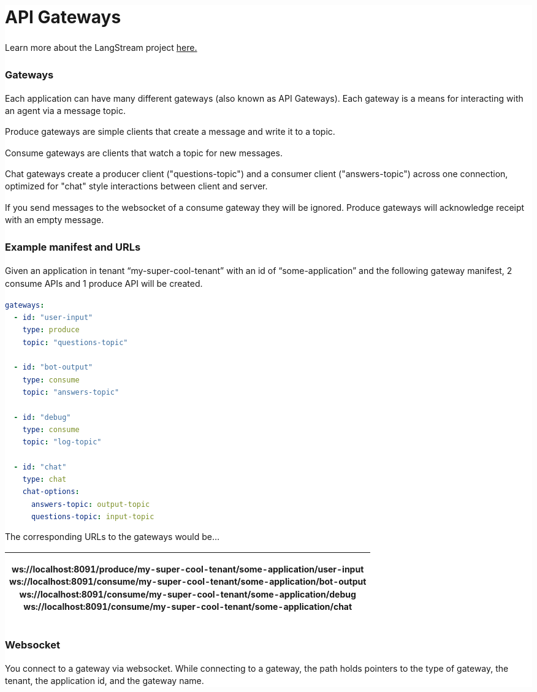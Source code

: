 # API Gateways

Learn more about the LangStream project [here.](https://langstream.ai)

### Gateways

Each application can have many different gateways (also known as API Gateways). Each gateway is a means for interacting with an agent via a message topic.&#x20;

Produce gateways are simple clients that create a message and write it to a topic.&#x20;

Consume gateways are clients that watch a topic for new messages.&#x20;

Chat gateways create a producer client ("questions-topic") and a consumer client ("answers-topic") across one connection, optimized for "chat" style interactions between client and server.

If you send messages to the websocket of a consume gateway they will be ignored. Produce gateways will acknowledge receipt with an empty message.&#x20;

### Example manifest and URLs

Given an application in tenant “my-super-cool-tenant” with an id of “some-application” and the following gateway manifest, 2 consume APIs and 1 produce API will be created.

```yaml
gateways:
  - id: "user-input"
    type: produce
    topic: "questions-topic"

  - id: "bot-output"
    type: consume
    topic: "answers-topic"

  - id: "debug"
    type: consume
    topic: "log-topic"
    
  - id: "chat"
    type: chat
    chat-options:
      answers-topic: output-topic
      questions-topic: input-topic
```

The corresponding URLs to the gateways would be…

| <p>ws://localhost:8091/produce/my-super-cool-tenant/some-application/user-input<br>ws://localhost:8091/consume/my-super-cool-tenant/some-application/bot-output<br>ws://localhost:8091/consume/my-super-cool-tenant/some-application/debug<br>ws://localhost:8091/consume/my-super-cool-tenant/some-application/chat</p> |
| ------------------------------------------------------------------------------------------------------------------------------------------------------------------------------------------------------------------------------------------------------------------------------------------------------------------------ |

### Websocket

You connect to a gateway via websocket. While connecting to a gateway, the path holds pointers to the type of gateway, the tenant, the application id, and the gateway name.
